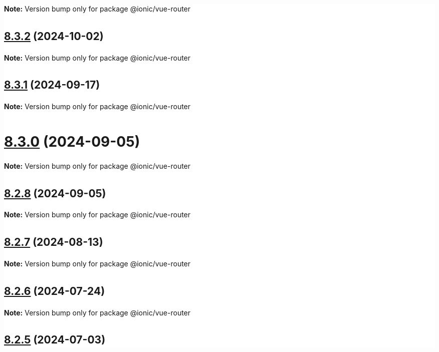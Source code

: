 **Note:** Version bump only for package @ionic/vue-router





## [8.3.2](https://github.com/ionic-team/ionic-framework/compare/v8.3.1...v8.3.2) (2024-10-02)

**Note:** Version bump only for package @ionic/vue-router





## [8.3.1](https://github.com/ionic-team/ionic-framework/compare/v8.3.0...v8.3.1) (2024-09-17)

**Note:** Version bump only for package @ionic/vue-router





# [8.3.0](https://github.com/ionic-team/ionic-framework/compare/v8.2.8...v8.3.0) (2024-09-05)

**Note:** Version bump only for package @ionic/vue-router





## [8.2.8](https://github.com/ionic-team/ionic-framework/compare/v8.2.7...v8.2.8) (2024-09-05)

**Note:** Version bump only for package @ionic/vue-router





## [8.2.7](https://github.com/ionic-team/ionic-framework/compare/v8.2.5...v8.2.7) (2024-08-13)

**Note:** Version bump only for package @ionic/vue-router





## [8.2.6](https://github.com/ionic-team/ionic-framework/compare/v8.2.5...v8.2.6) (2024-07-24)

**Note:** Version bump only for package @ionic/vue-router





## [8.2.5](https://github.com/ionic-team/ionic-framework/compare/v8.2.4...v8.2.5) (2024-07-03)
